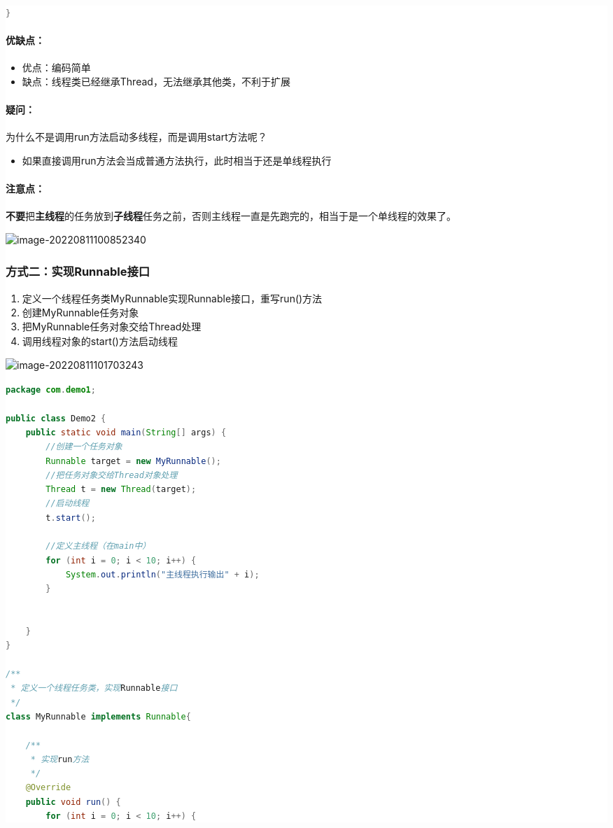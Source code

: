 ```java
}

```



#### 优缺点：

- 优点：编码简单
- 缺点：线程类已经继承Thread，无法继承其他类，不利于扩展

#### 疑问：

为什么不是调用run方法启动多线程，而是调用start方法呢？

- 如果直接调用run方法会当成普通方法执行，此时相当于还是单线程执行

#### 注意点：

**不要**把**主线程**的任务放到**子线程**任务之前，否则主线程一直是先跑完的，相当于是一个单线程的效果了。

![image-20220811100852340](https://raw.githubusercontent.com/redyouzi/images-for-blog/main/img02/202208111008476.png)





### 方式二：实现Runnable接口

1. 定义一个线程任务类MyRunnable实现Runnable接口，重写run()方法
2. 创建MyRunnable任务对象
3. 把MyRunnable任务对象交给Thread处理
4. 调用线程对象的start()方法启动线程

![image-20220811101703243](https://raw.githubusercontent.com/redyouzi/images-for-blog/main/img02/202208111017312.png)

```java
package com.demo1;

public class Demo2 {
    public static void main(String[] args) {
        //创建一个任务对象
        Runnable target = new MyRunnable();
        //把任务对象交给Thread对象处理
        Thread t = new Thread(target);
        //启动线程
        t.start();

        //定义主线程（在main中）
        for (int i = 0; i < 10; i++) {
            System.out.println("主线程执行输出" + i);
        }


    }
}

/**
 * 定义一个线程任务类，实现Runnable接口
 */
class MyRunnable implements Runnable{

    /**
     * 实现run方法
     */
    @Override
    public void run() {
        for (int i = 0; i < 10; i++) {
```